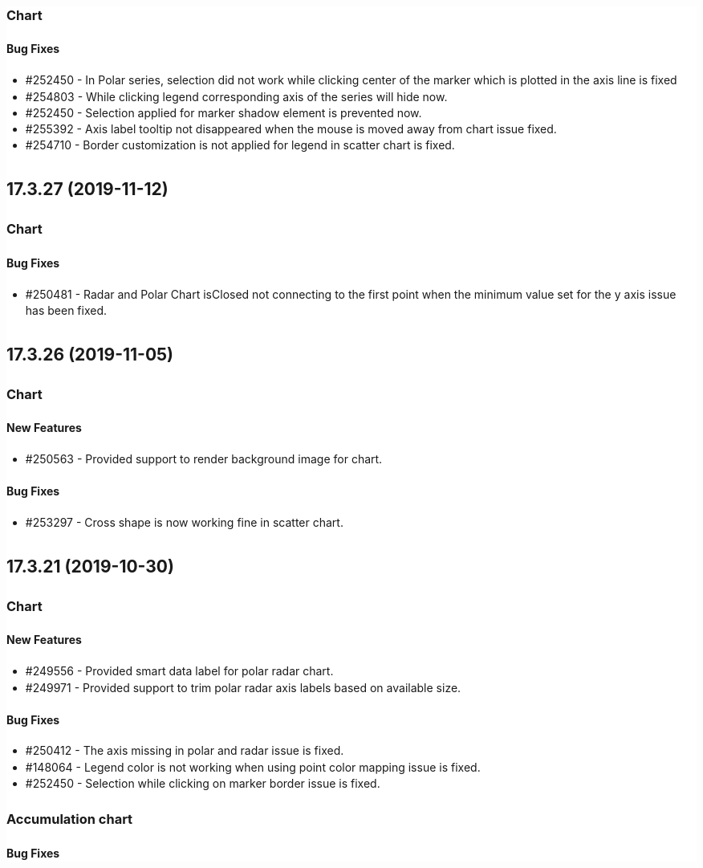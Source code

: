 ### Chart

#### Bug Fixes

- #252450 - In Polar series, selection did not work while clicking center of the marker which is plotted in the axis line is fixed
- #254803 - While clicking legend corresponding axis of the series will hide now.
- #252450 - Selection applied for marker shadow element is prevented now.
- #255392 - Axis label tooltip not disappeared when the mouse is moved away from chart issue fixed.
- #254710 - Border customization is not applied for legend in scatter chart is fixed.

## 17.3.27 (2019-11-12)

### Chart

#### Bug Fixes

- #250481 - Radar and Polar Chart isClosed not connecting to the first point when the minimum value set for the y axis issue has been fixed.

## 17.3.26 (2019-11-05)

### Chart

#### New Features

- #250563 - Provided support to render background image for chart.

#### Bug Fixes

- #253297 - Cross shape is now working fine in scatter chart.

## 17.3.21 (2019-10-30)

### Chart

#### New Features

- #249556 - Provided smart data label for polar radar chart.
- #249971 - Provided support to trim polar radar axis labels based on available size.

#### Bug Fixes

- #250412 - The axis missing in polar and radar issue is fixed.
- #148064 - Legend color is not working when using point color mapping issue is fixed.
- #252450 - Selection while clicking on marker border issue is fixed.

### Accumulation chart

#### Bug Fixes

